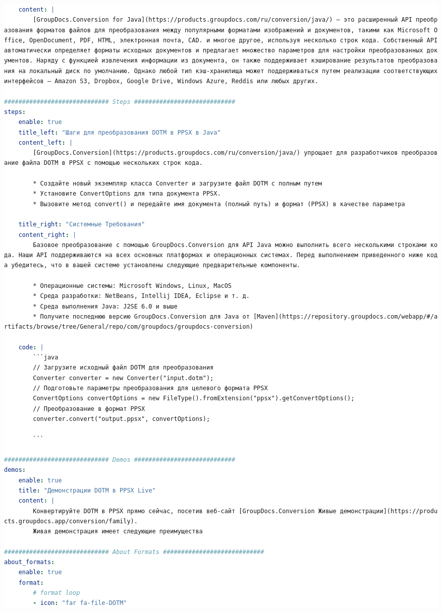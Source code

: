 ```yaml
    content: |
        [GroupDocs.Conversion for Java](https://products.groupdocs.com/ru/conversion/java/) — это расширенный API преобразования форматов файлов для преобразования между популярными форматами изображений и документов, такими как Microsoft Office, OpenDocument, PDF, HTML, электронная почта, CAD. и многое другое, используя несколько строк кода. Собственный API автоматически определяет форматы исходных документов и предлагает множество параметров для настройки преобразованных документов. Наряду с функцией извлечения информации из документа, он также поддерживает кэширование результатов преобразования на локальный диск по умолчанию. Однако любой тип кэш-хранилища может поддерживаться путем реализации соответствующих интерфейсов — Amazon S3, Dropbox, Google Drive, Windows Azure, Reddis или любых других.

############################# Steps ############################
steps:
    enable: true
    title_left: "Шаги для преобразования DOTM в PPSX в Java"
    content_left: |
        [GroupDocs.Conversion](https://products.groupdocs.com/ru/conversion/java/) упрощает для разработчиков преобразование файла DOTM в PPSX с помощью нескольких строк кода.

        * Создайте новый экземпляр класса Converter и загрузите файл DOTM с полным путем
        * Установите ConvertOptions для типа документа PPSX.
        * Вызовите метод convert() и передайте имя документа (полный путь) и формат (PPSX) в качестве параметра
        
    title_right: "Системные Требования"
    content_right: |
        Базовое преобразование с помощью GroupDocs.Conversion для API Java можно выполнить всего несколькими строками кода. Наши API поддерживаются на всех основных платформах и операционных системах. Перед выполнением приведенного ниже кода убедитесь, что в вашей системе установлены следующие предварительные компоненты.

        * Операционные системы: Microsoft Windows, Linux, MacOS
        * Среда разработки: NetBeans, Intellij IDEA, Eclipse и т. д.
        * Среда выполнения Java: J2SE 6.0 и выше
        * Получите последнюю версию GroupDocs.Conversion для Java от [Maven](https://repository.groupdocs.com/webapp/#/artifacts/browse/tree/General/repo/com/groupdocs/groupdocs-conversion)
        
    code: |
        ```java
        // Загрузите исходный файл DOTM для преобразования
        Converter converter = new Converter("input.dotm");
        // Подготовьте параметры преобразования для целевого формата PPSX
        ConvertOptions convertOptions = new FileType().fromExtension("ppsx").getConvertOptions();
        // Преобразование в формат PPSX
        converter.convert("output.ppsx", convertOptions);
        
        ```
        
############################# Demos ############################
demos:
    enable: true
    title: "Демонстрации DOTM в PPSX Live"
    content: |
        Конвертируйте DOTM в PPSX прямо сейчас, посетив веб-сайт [GroupDocs.Conversion Живые демонстрации](https://products.groupdocs.app/conversion/family).
        Живая демонстрация имеет следующие преимущества
        
############################# About Formats ############################
about_formats:
    enable: true
    format:
        # format loop
        - icon: "far fa-file-DOTM"
```